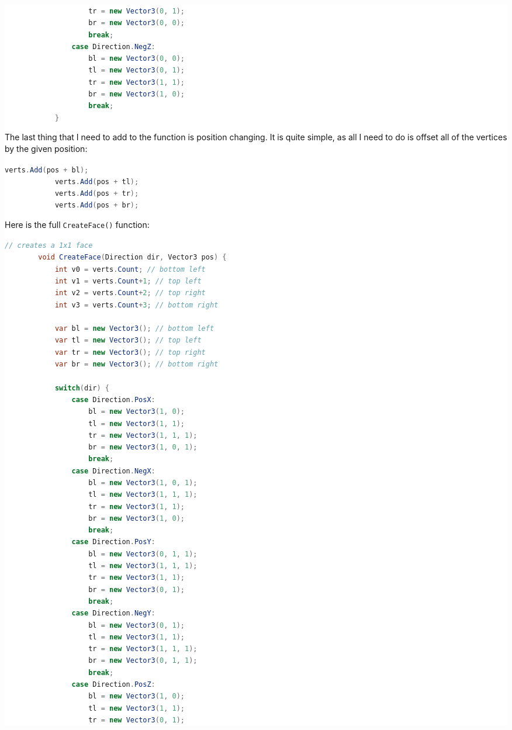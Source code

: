 ```cs
                    tr = new Vector3(0, 1);
                    br = new Vector3(0, 0);
                    break;
                case Direction.NegZ:
                    bl = new Vector3(0, 0);
                    tl = new Vector3(0, 1);
                    tr = new Vector3(1, 1);
                    br = new Vector3(1, 0);
                    break;
            }
```

The last thing that I need to add to the function is position changing. It is quite simple, as all I need to do is offset all of the vertices by the given position:

```cs
verts.Add(pos + bl);
            verts.Add(pos + tl);
            verts.Add(pos + tr);
            verts.Add(pos + br);
```
Here is the full `CreateFace()` function:
```cs
// creates a 1x1 face
        void CreateFace(Direction dir, Vector3 pos) {
            int v0 = verts.Count; // bottom left
            int v1 = verts.Count+1; // top left
            int v2 = verts.Count+2; // top right
            int v3 = verts.Count+3; // bottom right

            var bl = new Vector3(); // bottom left
            var tl = new Vector3(); // top left
            var tr = new Vector3(); // top right
            var br = new Vector3(); // bottom right

            switch(dir) {
                case Direction.PosX:
                    bl = new Vector3(1, 0);
                    tl = new Vector3(1, 1);
                    tr = new Vector3(1, 1, 1);
                    br = new Vector3(1, 0, 1);
                    break;
                case Direction.NegX:
                    bl = new Vector3(1, 0, 1);
                    tl = new Vector3(1, 1, 1);
                    tr = new Vector3(1, 1);
                    br = new Vector3(1, 0);
                    break;
                case Direction.PosY:
                    bl = new Vector3(0, 1, 1);
                    tl = new Vector3(1, 1, 1);
                    tr = new Vector3(1, 1);
                    br = new Vector3(0, 1);
                    break;
                case Direction.NegY:
                    bl = new Vector3(0, 1);
                    tl = new Vector3(1, 1);
                    tr = new Vector3(1, 1, 1);
                    br = new Vector3(0, 1, 1);
                    break;
                case Direction.PosZ:
                    bl = new Vector3(1, 0);
                    tl = new Vector3(1, 1);
                    tr = new Vector3(0, 1);
```